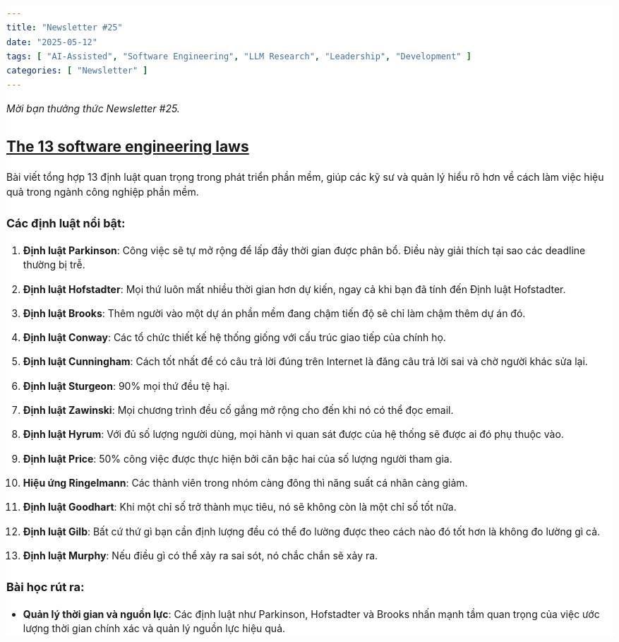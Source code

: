 ```yaml
---
title: "Newsletter #25"
date: "2025-05-12"
tags: [ "AI-Assisted", "Software Engineering", "LLM Research", "Leadership", "Development" ]
categories: [ "Newsletter" ]
---
```


*Mời bạn thưởng thức Newsletter #25.*

## [The 13 software engineering laws](https://newsletter.manager.dev/p/the-13-software-engineering-laws)

Bài viết tổng hợp 13 định luật quan trọng trong phát triển phần mềm, giúp các kỹ sư và quản lý hiểu rõ hơn về cách làm việc hiệu quả trong ngành công nghiệp phần mềm.

### Các định luật nổi bật:

1. **Định luật Parkinson**: Công việc sẽ tự mở rộng để lấp đầy thời gian được phân bổ. Điều này giải thích tại sao các deadline thường bị trễ.

2. **Định luật Hofstadter**: Mọi thứ luôn mất nhiều thời gian hơn dự kiến, ngay cả khi bạn đã tính đến Định luật Hofstadter.

3. **Định luật Brooks**: Thêm người vào một dự án phần mềm đang chậm tiến độ sẽ chỉ làm chậm thêm dự án đó.

4. **Định luật Conway**: Các tổ chức thiết kế hệ thống giống với cấu trúc giao tiếp của chính họ.

5. **Định luật Cunningham**: Cách tốt nhất để có câu trả lời đúng trên Internet là đăng câu trả lời sai và chờ người khác sửa lại.

6. **Định luật Sturgeon**: 90% mọi thứ đều tệ hại.

7. **Định luật Zawinski**: Mọi chương trình đều cố gắng mở rộng cho đến khi nó có thể đọc email.

8. **Định luật Hyrum**: Với đủ số lượng người dùng, mọi hành vi quan sát được của hệ thống sẽ được ai đó phụ thuộc vào.

9. **Định luật Price**: 50% công việc được thực hiện bởi căn bậc hai của số lượng người tham gia.

10. **Hiệu ứng Ringelmann**: Các thành viên trong nhóm càng đông thì năng suất cá nhân càng giảm.

11. **Định luật Goodhart**: Khi một chỉ số trở thành mục tiêu, nó sẽ không còn là một chỉ số tốt nữa.

12. **Định luật Gilb**: Bất cứ thứ gì bạn cần định lượng đều có thể đo lường được theo cách nào đó tốt hơn là không đo lường gì cả.

13. **Định luật Murphy**: Nếu điều gì có thể xảy ra sai sót, nó chắc chắn sẽ xảy ra.

### Bài học rút ra:

- **Quản lý thời gian và nguồn lực**: Các định luật như Parkinson, Hofstadter và Brooks nhấn mạnh tầm quan trọng của việc ước lượng thời gian chính xác và quản lý nguồn lực hiệu quả.
